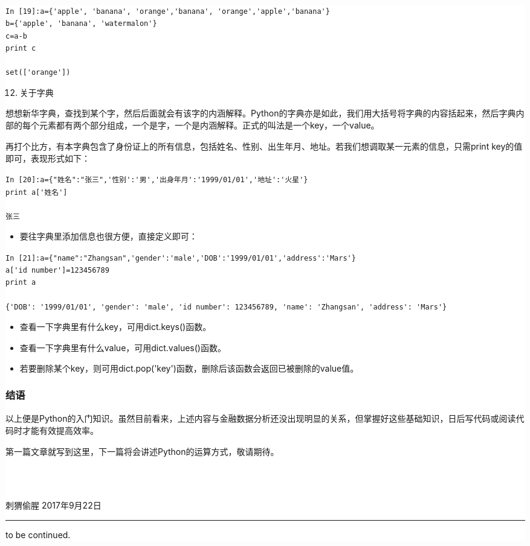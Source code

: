 ```
In [19]:a={'apple', 'banana', 'orange','banana', 'orange','apple','banana'}
b={'apple', 'banana', 'watermalon'}
c=a-b
print c

set(['orange'])
```

12. 关于字典

想想新华字典，查找到某个字，然后后面就会有该字的内涵解释。Python的字典亦是如此，我们用大括号将字典的内容括起来，然后字典内部的每个元素都有两个部分组成，一个是字，一个是内涵解释。正式的叫法是一个key，一个value。

再打个比方，有本字典包含了身份证上的所有信息，包括姓名、性别、出生年月、地址。若我们想调取某一元素的信息，只需print key的值即可，表现形式如下：

```
In [20]:a={"姓名":"张三",'性别':'男','出身年月':'1999/01/01','地址':'火星'}
print a['姓名']

张三
```
* 要往字典里添加信息也很方便，直接定义即可：
```
In [21]:a={"name":"Zhangsan",'gender':'male','DOB':'1999/01/01','address':'Mars'}
a['id number']=123456789
print a

{'DOB': '1999/01/01', 'gender': 'male', 'id number': 123456789, 'name': 'Zhangsan', 'address': 'Mars'}
```
* 查看一下字典里有什么key，可用dict.keys()函数。

* 查看一下字典里有什么value，可用dict.values()函数。

* 若要删除某个key，则可用dict.pop('key')函数，删除后该函数会返回已被删除的value值。

### 结语

以上便是Python的入门知识。虽然目前看来，上述内容与金融数据分析还没出现明显的关系，但掌握好这些基础知识，日后写代码或阅读代码时才能有效提高效率。

第一篇文章就写到这里，下一篇将会讲述Python的运算方式，敬请期待。

<br/><br/>

刺猬偷腥
2017年9月22日
***
to be continued.
